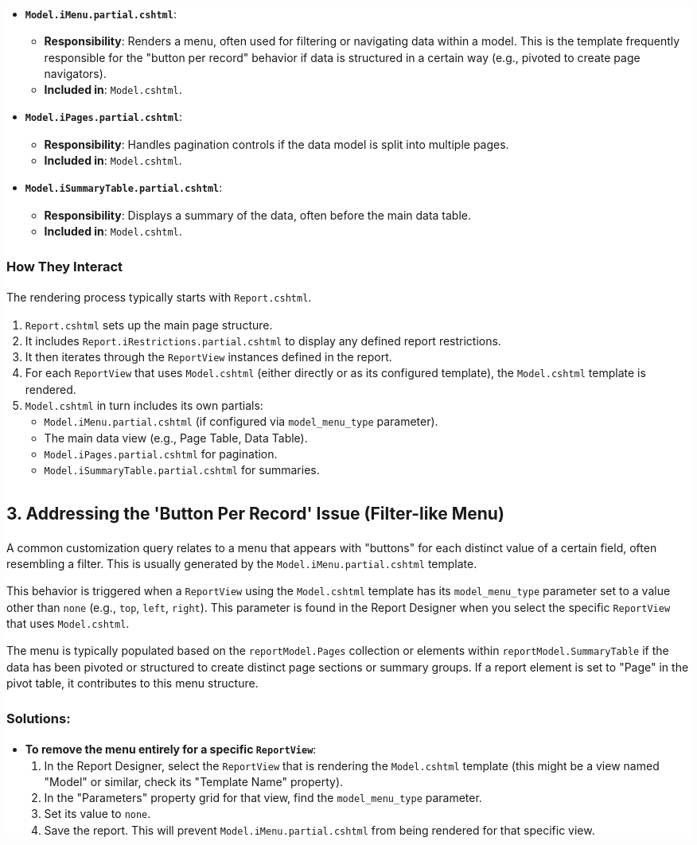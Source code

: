 *   **`Model.iMenu.partial.cshtml`**:
    *   **Responsibility**: Renders a menu, often used for filtering or navigating data within a model. This is the template frequently responsible for the "button per record" behavior if data is structured in a certain way (e.g., pivoted to create page navigators).
    *   **Included in**: `Model.cshtml`.

*   **`Model.iPages.partial.cshtml`**:
    *   **Responsibility**: Handles pagination controls if the data model is split into multiple pages.
    *   **Included in**: `Model.cshtml`.

*   **`Model.iSummaryTable.partial.cshtml`**:
    *   **Responsibility**: Displays a summary of the data, often before the main data table.
    *   **Included in**: `Model.cshtml`.

### How They Interact

The rendering process typically starts with `Report.cshtml`.
1.  `Report.cshtml` sets up the main page structure.
2.  It includes `Report.iRestrictions.partial.cshtml` to display any defined report restrictions.
3.  It then iterates through the `ReportView` instances defined in the report.
4.  For each `ReportView` that uses `Model.cshtml` (either directly or as its configured template), the `Model.cshtml` template is rendered.
5.  `Model.cshtml` in turn includes its own partials:
    *   `Model.iMenu.partial.cshtml` (if configured via `model_menu_type` parameter).
    *   The main data view (e.g., Page Table, Data Table).
    *   `Model.iPages.partial.cshtml` for pagination.
    *   `Model.iSummaryTable.partial.cshtml` for summaries.

## 3. Addressing the 'Button Per Record' Issue (Filter-like Menu)

A common customization query relates to a menu that appears with "buttons" for each distinct value of a certain field, often resembling a filter. This is usually generated by the `Model.iMenu.partial.cshtml` template.

This behavior is triggered when a `ReportView` using the `Model.cshtml` template has its `model_menu_type` parameter set to a value other than `none` (e.g., `top`, `left`, `right`). This parameter is found in the Report Designer when you select the specific `ReportView` that uses `Model.cshtml`.

The menu is typically populated based on the `reportModel.Pages` collection or elements within `reportModel.SummaryTable` if the data has been pivoted or structured to create distinct page sections or summary groups. If a report element is set to "Page" in the pivot table, it contributes to this menu structure.

### Solutions:

*   **To remove the menu entirely for a specific `ReportView`**:
    1.  In the Report Designer, select the `ReportView` that is rendering the `Model.cshtml` template (this might be a view named "Model" or similar, check its "Template Name" property).
    2.  In the "Parameters" property grid for that view, find the `model_menu_type` parameter.
    3.  Set its value to `none`.
    4.  Save the report. This will prevent `Model.iMenu.partial.cshtml` from being rendered for that specific view.
